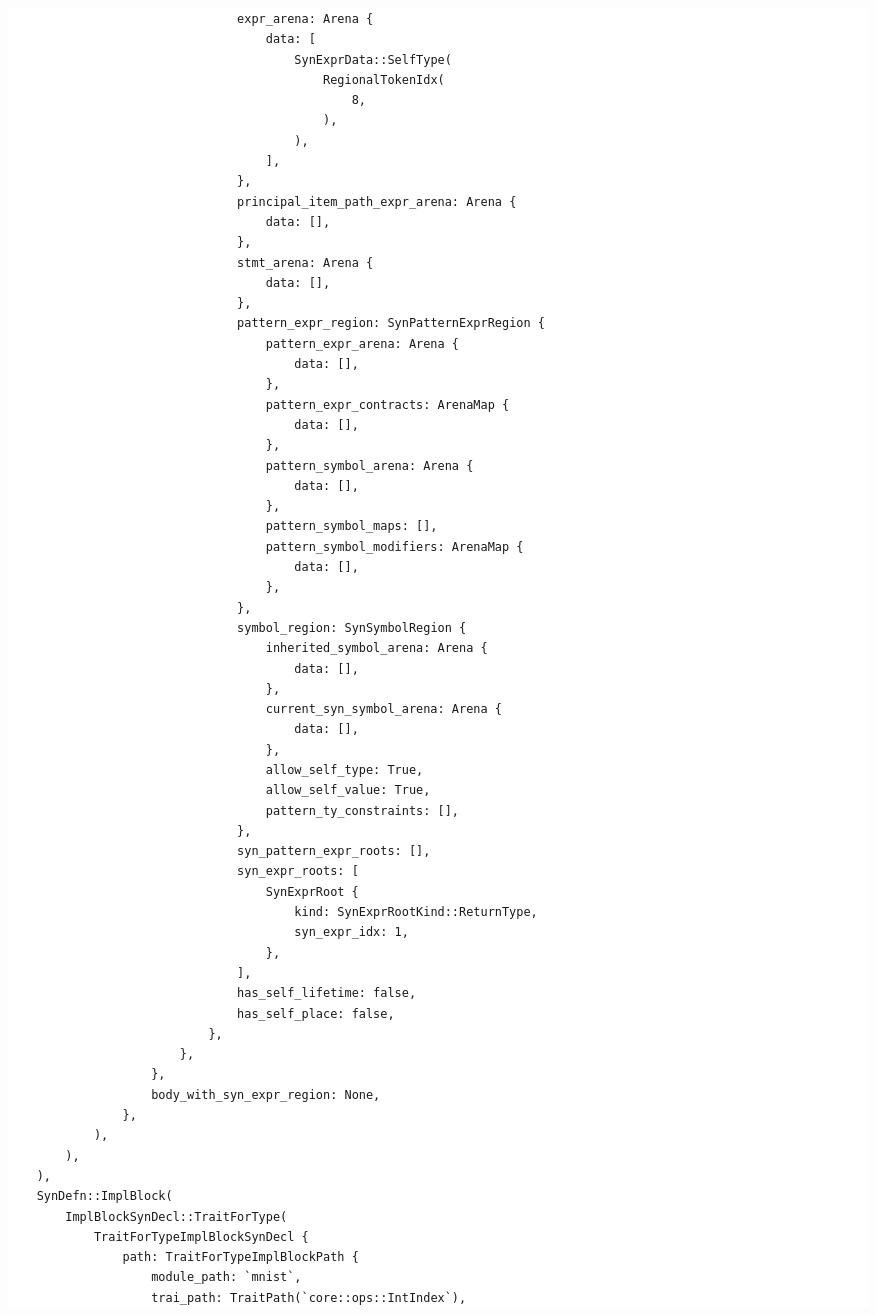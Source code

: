                                     expr_arena: Arena {
                                        data: [
                                            SynExprData::SelfType(
                                                RegionalTokenIdx(
                                                    8,
                                                ),
                                            ),
                                        ],
                                    },
                                    principal_item_path_expr_arena: Arena {
                                        data: [],
                                    },
                                    stmt_arena: Arena {
                                        data: [],
                                    },
                                    pattern_expr_region: SynPatternExprRegion {
                                        pattern_expr_arena: Arena {
                                            data: [],
                                        },
                                        pattern_expr_contracts: ArenaMap {
                                            data: [],
                                        },
                                        pattern_symbol_arena: Arena {
                                            data: [],
                                        },
                                        pattern_symbol_maps: [],
                                        pattern_symbol_modifiers: ArenaMap {
                                            data: [],
                                        },
                                    },
                                    symbol_region: SynSymbolRegion {
                                        inherited_symbol_arena: Arena {
                                            data: [],
                                        },
                                        current_syn_symbol_arena: Arena {
                                            data: [],
                                        },
                                        allow_self_type: True,
                                        allow_self_value: True,
                                        pattern_ty_constraints: [],
                                    },
                                    syn_pattern_expr_roots: [],
                                    syn_expr_roots: [
                                        SynExprRoot {
                                            kind: SynExprRootKind::ReturnType,
                                            syn_expr_idx: 1,
                                        },
                                    ],
                                    has_self_lifetime: false,
                                    has_self_place: false,
                                },
                            },
                        },
                        body_with_syn_expr_region: None,
                    },
                ),
            ),
        ),
        SynDefn::ImplBlock(
            ImplBlockSynDecl::TraitForType(
                TraitForTypeImplBlockSynDecl {
                    path: TraitForTypeImplBlockPath {
                        module_path: `mnist`,
                        trai_path: TraitPath(`core::ops::IntIndex`),